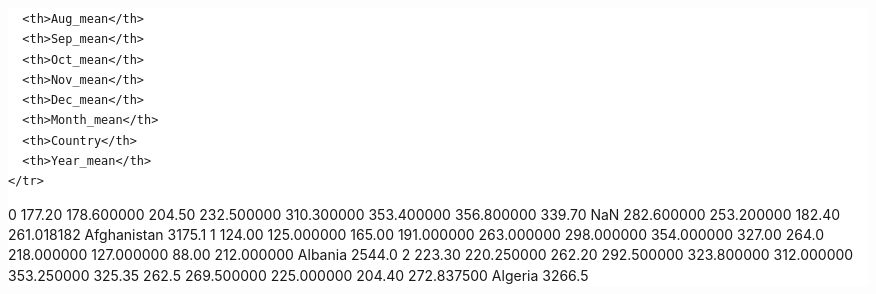       <th>Aug_mean</th>
      <th>Sep_mean</th>
      <th>Oct_mean</th>
      <th>Nov_mean</th>
      <th>Dec_mean</th>
      <th>Month_mean</th>
      <th>Country</th>
      <th>Year_mean</th>
    </tr>
  </thead>
  <tbody>
    <tr>
      <th>0</th>
      <td>177.20</td>
      <td>178.600000</td>
      <td>204.50</td>
      <td>232.500000</td>
      <td>310.300000</td>
      <td>353.400000</td>
      <td>356.800000</td>
      <td>339.70</td>
      <td>NaN</td>
      <td>282.600000</td>
      <td>253.200000</td>
      <td>182.40</td>
      <td>261.018182</td>
      <td>Afghanistan</td>
      <td>3175.1</td>
    </tr>
    <tr>
      <th>1</th>
      <td>124.00</td>
      <td>125.000000</td>
      <td>165.00</td>
      <td>191.000000</td>
      <td>263.000000</td>
      <td>298.000000</td>
      <td>354.000000</td>
      <td>327.00</td>
      <td>264.0</td>
      <td>218.000000</td>
      <td>127.000000</td>
      <td>88.00</td>
      <td>212.000000</td>
      <td>Albania</td>
      <td>2544.0</td>
    </tr>
    <tr>
      <th>2</th>
      <td>223.30</td>
      <td>220.250000</td>
      <td>262.20</td>
      <td>292.500000</td>
      <td>323.800000</td>
      <td>312.000000</td>
      <td>353.250000</td>
      <td>325.35</td>
      <td>262.5</td>
      <td>269.500000</td>
      <td>225.000000</td>
      <td>204.40</td>
      <td>272.837500</td>
      <td>Algeria</td>
      <td>3266.5</td>